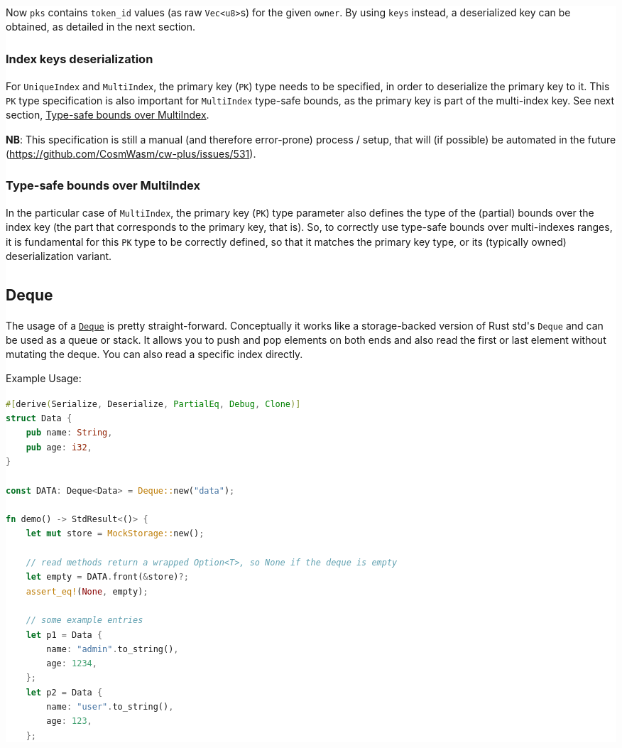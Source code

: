 Now `pks` contains `token_id` values (as raw `Vec<u8>`s) for the given `owner`. By using `keys` instead,
a deserialized key can be obtained, as detailed in the next section.

### Index keys deserialization

For `UniqueIndex` and `MultiIndex`, the primary key (`PK`) type needs to be specified, in order to deserialize
the primary key to it.
This `PK` type specification is also important for `MultiIndex` type-safe bounds, as the primary key
is part of the multi-index key. See next section, [Type-safe bounds over MultiIndex](#type-safe-bounds-over-multiindex).

**NB**: This specification is still a manual (and therefore error-prone) process / setup, that will (if possible)
be automated in the future (https://github.com/CosmWasm/cw-plus/issues/531).

### Type-safe bounds over MultiIndex

In the particular case of `MultiIndex`, the primary key (`PK`) type parameter also defines the type of the (partial) bounds over
the index key (the part that corresponds to the primary key, that is).
So, to correctly use type-safe bounds over multi-indexes ranges, it is fundamental for this `PK` type
to be correctly defined, so that it matches the primary key type, or its (typically owned) deserialization variant.

## Deque

The usage of a [`Deque`](./src/deque.rs) is pretty straight-forward.
Conceptually it works like a storage-backed version of Rust std's `Deque` and can be used as a queue or stack.
It allows you to push and pop elements on both ends and also read the first or last element without mutating the deque.
You can also read a specific index directly.

Example Usage:

```rust
#[derive(Serialize, Deserialize, PartialEq, Debug, Clone)]
struct Data {
    pub name: String,
    pub age: i32,
}

const DATA: Deque<Data> = Deque::new("data");

fn demo() -> StdResult<()> {
    let mut store = MockStorage::new();

    // read methods return a wrapped Option<T>, so None if the deque is empty
    let empty = DATA.front(&store)?;
    assert_eq!(None, empty);

    // some example entries
    let p1 = Data {
        name: "admin".to_string(),
        age: 1234,
    };
    let p2 = Data {
        name: "user".to_string(),
        age: 123,
    };

```

[component-badge]: https://img.shields.io/badge/CosmWasm-6343ae.svg
[crates-badge-cw-storage-plus]: https://img.shields.io/crates/v/cw-storage-plus.svg
[crates-url-cw-storage-plus]: https://crates.io/crates/cw-storage-plus
[docs-badge-cw-storage-plus]: https://docs.rs/cw-storage-plus/badge.svg
[docs-url-cw-storage-plus]: https://docs.rs/cw-storage-plus
[coverage-badge-cw-storage-plus]: https://img.shields.io/badge/coverage-94%25%20%E2%94%82%2085%25%20%E2%94%82%2091%25-21b577.svg
[crates-badge-cw-storage-macro]: https://img.shields.io/crates/v/cw-storage-macro.svg
[crates-url-cw-storage-macro]: https://crates.io/crates/cw-storage-macro
[docs-badge-cw-storage-macro]: https://docs.rs/cw-storage-macro/badge.svg
[docs-url-cw-storage-macro]: https://docs.rs/cw-storage-macro
[coverage-badge-cw-storage-macro]: https://img.shields.io/badge/coverage-0%25%20%E2%94%82%200%25%20%E2%94%82%200%25-f52020.svg
[apache-badge]: https://img.shields.io/badge/License-Apache%202.0-blue.svg
[apache-url]: LICENSE
[notice-url]: NOTICE